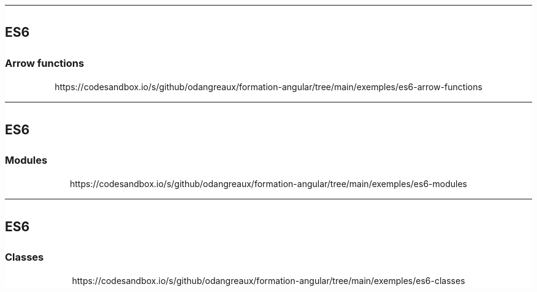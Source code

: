 ----


## ES6
### Arrow functions

<iframe src="https://codesandbox.io/embed/github/odangreaux/formation-angular/tree/main/exemples/es6-arrow-functions?expanddevtools=1&fontsize=14&hidenavigation=1&theme=dark"
     style="width:100%; height:500px; border:0; border-radius: 4px; overflow:hidden;"
     title="odangreaux/formation-angular: es6-arrow-functions"
     allow="accelerometer; ambient-light-sensor; camera; encrypted-media; geolocation; gyroscope; hid; microphone; midi; payment; usb; vr; xr-spatial-tracking"
     sandbox="allow-forms allow-modals allow-popups allow-presentation allow-same-origin allow-scripts"
     class="liveCode"
   ></iframe>
<center class="print">https://codesandbox.io/s/github/odangreaux/formation-angular/tree/main/exemples/es6-arrow-functions</center>

----


## ES6
### Modules

<iframe src="https://codesandbox.io/embed/github/odangreaux/formation-angular/tree/main/exemples/es6-modules?expanddevtools=1&fontsize=14&hidenavigation=1&theme=dark"
     style="width:100%; height:500px; border:0; border-radius: 4px; overflow:hidden;"
     title="odangreaux/formation-angular: es6-modules"
     allow="accelerometer; ambient-light-sensor; camera; encrypted-media; geolocation; gyroscope; hid; microphone; midi; payment; usb; vr; xr-spatial-tracking"
     sandbox="allow-forms allow-modals allow-popups allow-presentation allow-same-origin allow-scripts"
     class="liveCode"
   ></iframe>
<center class="print">https://codesandbox.io/s/github/odangreaux/formation-angular/tree/main/exemples/es6-modules</center>

----


## ES6
### Classes

<iframe src="https://codesandbox.io/embed/github/odangreaux/formation-angular/tree/main/exemples/es6-classes?expanddevtools=1&fontsize=14&hidenavigation=1&theme=dark"
     style="width:100%; height:500px; border:0; border-radius: 4px; overflow:hidden;"
     title="odangreaux/formation-angular: es6-classes"
     allow="accelerometer; ambient-light-sensor; camera; encrypted-media; geolocation; gyroscope; hid; microphone; midi; payment; usb; vr; xr-spatial-tracking"
     sandbox="allow-forms allow-modals allow-popups allow-presentation allow-same-origin allow-scripts"
     class="liveCode"
   ></iframe>
<center class="print">https://codesandbox.io/s/github/odangreaux/formation-angular/tree/main/exemples/es6-classes</center>
